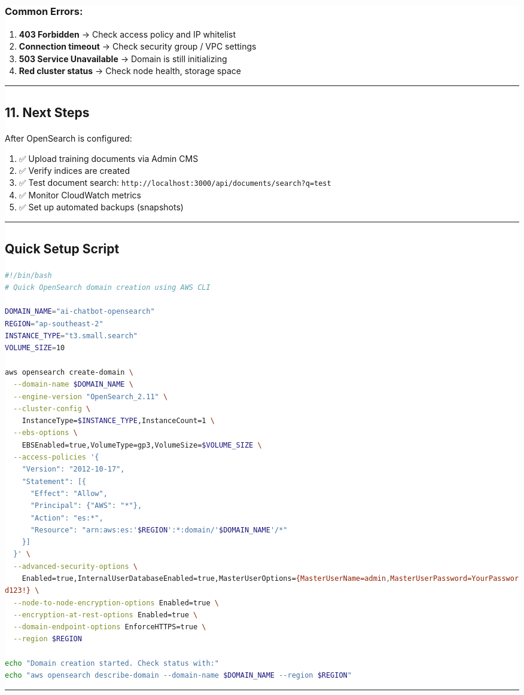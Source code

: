 ### Common Errors:
1. **403 Forbidden** → Check access policy and IP whitelist
2. **Connection timeout** → Check security group / VPC settings
3. **503 Service Unavailable** → Domain is still initializing
4. **Red cluster status** → Check node health, storage space

---

## 11. Next Steps

After OpenSearch is configured:

1. ✅ Upload training documents via Admin CMS
2. ✅ Verify indices are created
3. ✅ Test document search: `http://localhost:3000/api/documents/search?q=test`
4. ✅ Monitor CloudWatch metrics
5. ✅ Set up automated backups (snapshots)

---

## Quick Setup Script

```bash
#!/bin/bash
# Quick OpenSearch domain creation using AWS CLI

DOMAIN_NAME="ai-chatbot-opensearch"
REGION="ap-southeast-2"
INSTANCE_TYPE="t3.small.search"
VOLUME_SIZE=10

aws opensearch create-domain \
  --domain-name $DOMAIN_NAME \
  --engine-version "OpenSearch_2.11" \
  --cluster-config \
    InstanceType=$INSTANCE_TYPE,InstanceCount=1 \
  --ebs-options \
    EBSEnabled=true,VolumeType=gp3,VolumeSize=$VOLUME_SIZE \
  --access-policies '{
    "Version": "2012-10-17",
    "Statement": [{
      "Effect": "Allow",
      "Principal": {"AWS": "*"},
      "Action": "es:*",
      "Resource": "arn:aws:es:'$REGION':*:domain/'$DOMAIN_NAME'/*"
    }]
  }' \
  --advanced-security-options \
    Enabled=true,InternalUserDatabaseEnabled=true,MasterUserOptions={MasterUserName=admin,MasterUserPassword=YourPassword123!} \
  --node-to-node-encryption-options Enabled=true \
  --encryption-at-rest-options Enabled=true \
  --domain-endpoint-options EnforceHTTPS=true \
  --region $REGION

echo "Domain creation started. Check status with:"
echo "aws opensearch describe-domain --domain-name $DOMAIN_NAME --region $REGION"
```

---